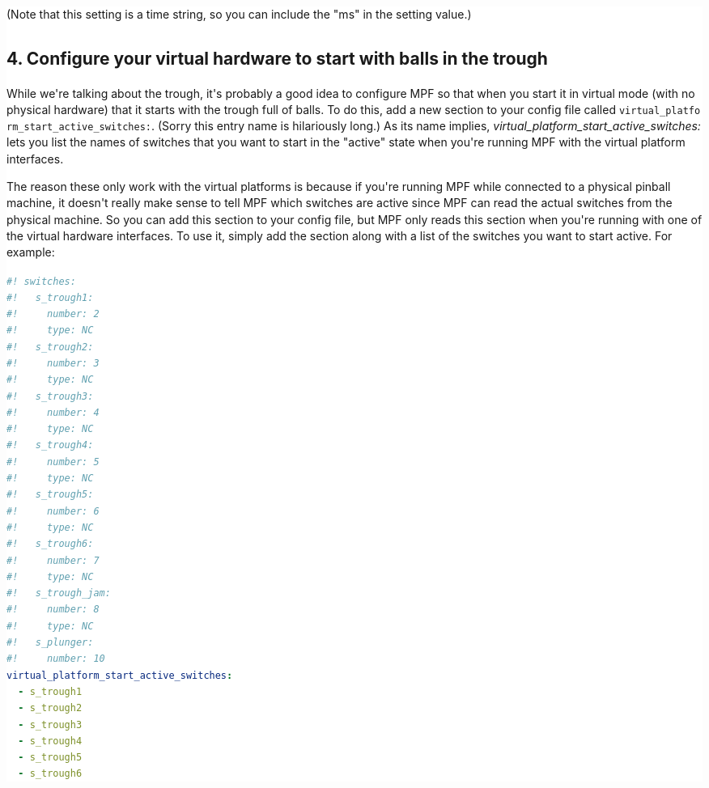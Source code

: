 (Note that this setting is a time string, so you can include the "ms"
in the setting value.)

## 4. Configure your virtual hardware to start with balls in the trough

While we're talking about the trough, it's probably a good idea to
configure MPF so that when you start it in virtual mode (with no
physical hardware) that it starts with the trough full of balls. To do
this, add a new section to your config file called
`virtual_platform_start_active_switches:`. (Sorry this entry name is
hilariously long.) As its name implies,
*virtual_platform_start_active_switches:* lets you list the names of
switches that you want to start in the "active" state when you're
running MPF with the virtual platform interfaces.

The reason these only work with the virtual platforms is because if
you're running MPF while connected to a physical pinball machine, it
doesn't really make sense to tell MPF which switches are active since
MPF can read the actual switches from the physical machine. So you can
add this section to your config file, but MPF only reads this section
when you're running with one of the virtual hardware interfaces. To use
it, simply add the section along with a list of the switches you want to
start active. For example:

``` yaml
#! switches:
#!   s_trough1:
#!     number: 2
#!     type: NC
#!   s_trough2:
#!     number: 3
#!     type: NC
#!   s_trough3:
#!     number: 4
#!     type: NC
#!   s_trough4:
#!     number: 5
#!     type: NC
#!   s_trough5:
#!     number: 6
#!     type: NC
#!   s_trough6:
#!     number: 7
#!     type: NC
#!   s_trough_jam:
#!     number: 8
#!     type: NC
#!   s_plunger:
#!     number: 10
virtual_platform_start_active_switches:
  - s_trough1
  - s_trough2
  - s_trough3
  - s_trough4
  - s_trough5
  - s_trough6
```
